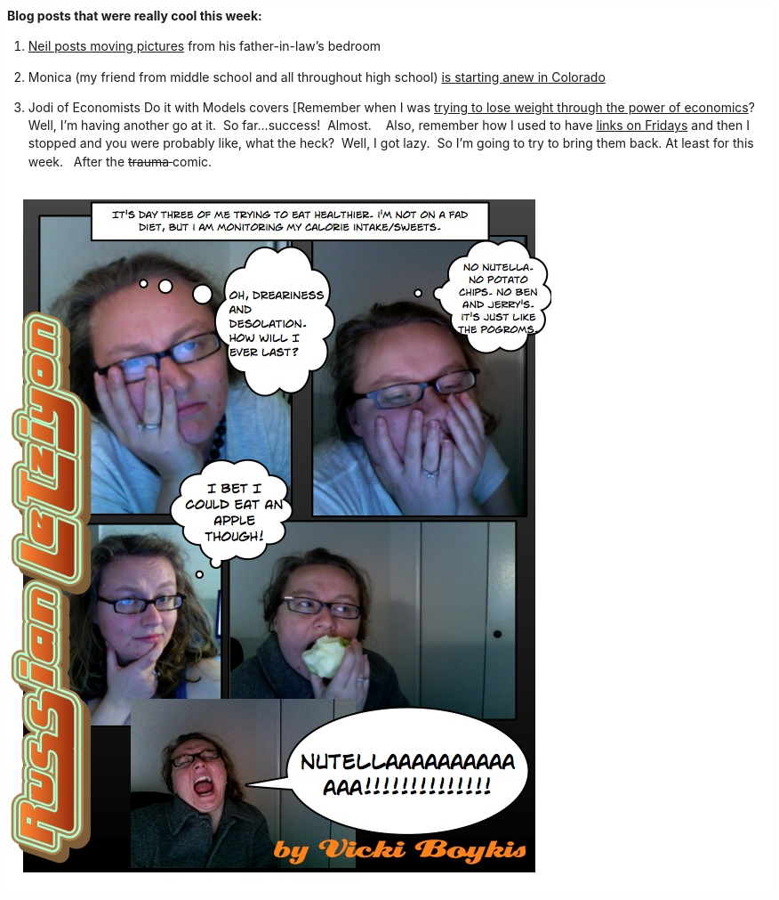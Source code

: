 **Blog posts that were really cool this week:**

1. [Neil posts moving pictures](http://www.citizenofthemonth.com/2010/02/19/couples/) from his father-in-law&#8217;s bedroom
  
2. Monica (my friend from middle school and all throughout high school) [is starting anew in Colorado](http://mjwitzig.blogspot.com/2010/02/on-car-registration-and-spring-training.html)
  
3. Jodi of Economists Do it with Models covers [Remember when I was [trying to lose weight through the power of economics](http://blog.vickiboykis.com/2009/11/10/this-is-how-economists-theoretically-lose-weight/)?  Well, I&#8217;m having another go at it.  So far&#8230;success!  Almost.    Also, remember how I used to have [links on Fridays](http://blog.vickiboykis.com/2009/11/19/friday-links-for-the-doomed/) and then I stopped and you were probably like, what the heck?  Well, I got lazy.  So I&#8217;m going to try to bring them back. At least for this week.   After the <span style="text-decoration: line-through;">trauma </span>comic.

[<img class="aligncenter size-full wp-image-2383" title="Page_1" src="https://raw.githubusercontent.com/veekaybee/wlb/gh-pages/assets/images/2010/02/Page_1.jpg" alt="" width="612" height="792" />](https://raw.githubusercontent.com/veekaybee/wlb/gh-pages/assets/images/2010/02/Page_1.jpg)
